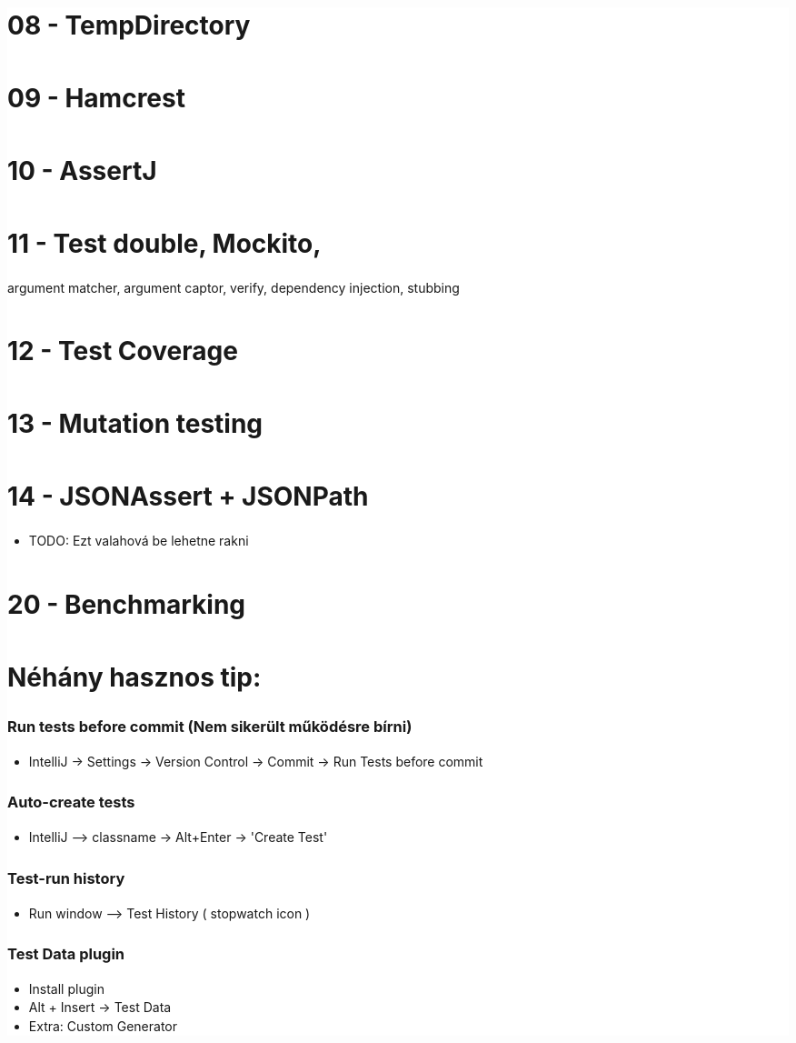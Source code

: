 # 08 - TempDirectory

# 09 - Hamcrest

# 10 - AssertJ

# 11 - Test double, Mockito,

argument matcher, argument captor, verify, dependency injection, stubbing

# 12 - Test Coverage

# 13 - Mutation testing

# 14 - JSONAssert + JSONPath

- TODO: Ezt valahová be lehetne rakni

# 20 - Benchmarking

# Néhány hasznos tip:

### Run tests before commit (Nem sikerült működésre bírni)

- IntelliJ -> Settings -> Version Control -> Commit -> Run Tests before commit

### Auto-create tests

- IntelliJ --> classname -> Alt+Enter -> 'Create Test'

### Test-run history

- Run window --> Test History ( stopwatch icon )

### Test Data plugin

- Install plugin
- Alt + Insert -> Test Data
- Extra: Custom Generator
